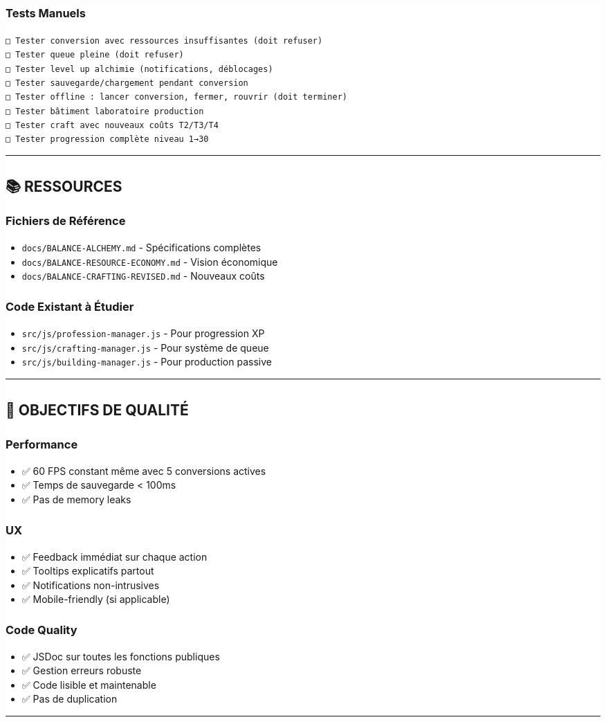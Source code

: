 ### **Tests Manuels**

```
□ Tester conversion avec ressources insuffisantes (doit refuser)
□ Tester queue pleine (doit refuser)
□ Tester level up alchimie (notifications, déblocages)
□ Tester sauvegarde/chargement pendant conversion
□ Tester offline : lancer conversion, fermer, rouvrir (doit terminer)
□ Tester bâtiment laboratoire production
□ Tester craft avec nouveaux coûts T2/T3/T4
□ Tester progression complète niveau 1→30
```

---

## 📚 RESSOURCES

### **Fichiers de Référence**

- `docs/BALANCE-ALCHEMY.md` - Spécifications complètes
- `docs/BALANCE-RESOURCE-ECONOMY.md` - Vision économique
- `docs/BALANCE-CRAFTING-REVISED.md` - Nouveaux coûts

### **Code Existant à Étudier**

- `src/js/profession-manager.js` - Pour progression XP
- `src/js/crafting-manager.js` - Pour système de queue
- `src/js/building-manager.js` - Pour production passive

---

## 🎯 OBJECTIFS DE QUALITÉ

### **Performance**

- ✅ 60 FPS constant même avec 5 conversions actives
- ✅ Temps de sauvegarde < 100ms
- ✅ Pas de memory leaks

### **UX**

- ✅ Feedback immédiat sur chaque action
- ✅ Tooltips explicatifs partout
- ✅ Notifications non-intrusives
- ✅ Mobile-friendly (si applicable)

### **Code Quality**

- ✅ JSDoc sur toutes les fonctions publiques
- ✅ Gestion erreurs robuste
- ✅ Code lisible et maintenable
- ✅ Pas de duplication

---